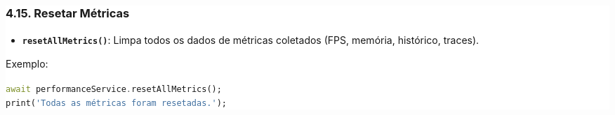 ### 4.15. Resetar Métricas

- **`resetAllMetrics()`**: Limpa todos os dados de métricas coletados (FPS, memória, histórico, traces).

Exemplo:

```dart
await performanceService.resetAllMetrics();
print('Todas as métricas foram resetadas.');
```
